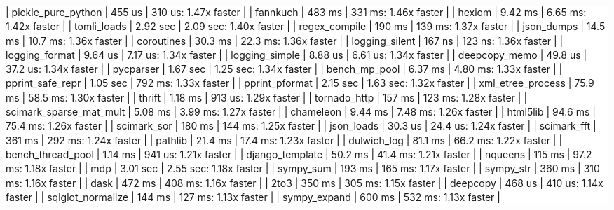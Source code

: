 | pickle_pure_python       | 455 us                                                       | 310 us: 1.47x faster                                             |
| fannkuch                 | 483 ms                                                       | 331 ms: 1.46x faster                                             |
| hexiom                   | 9.42 ms                                                      | 6.65 ms: 1.42x faster                                            |
| tomli_loads              | 2.92 sec                                                     | 2.09 sec: 1.40x faster                                           |
| regex_compile            | 190 ms                                                       | 139 ms: 1.37x faster                                             |
| json_dumps               | 14.5 ms                                                      | 10.7 ms: 1.36x faster                                            |
| coroutines               | 30.3 ms                                                      | 22.3 ms: 1.36x faster                                            |
| logging_silent           | 167 ns                                                       | 123 ns: 1.36x faster                                             |
| logging_format           | 9.64 us                                                      | 7.17 us: 1.34x faster                                            |
| logging_simple           | 8.88 us                                                      | 6.61 us: 1.34x faster                                            |
| deepcopy_memo            | 49.8 us                                                      | 37.2 us: 1.34x faster                                            |
| pycparser                | 1.67 sec                                                     | 1.25 sec: 1.34x faster                                           |
| bench_mp_pool            | 6.37 ms                                                      | 4.80 ms: 1.33x faster                                            |
| pprint_safe_repr         | 1.05 sec                                                     | 792 ms: 1.33x faster                                             |
| pprint_pformat           | 2.15 sec                                                     | 1.63 sec: 1.32x faster                                           |
| xml_etree_process        | 75.9 ms                                                      | 58.5 ms: 1.30x faster                                            |
| thrift                   | 1.18 ms                                                      | 913 us: 1.29x faster                                             |
| tornado_http             | 157 ms                                                       | 123 ms: 1.28x faster                                             |
| scimark_sparse_mat_mult  | 5.08 ms                                                      | 3.99 ms: 1.27x faster                                            |
| chameleon                | 9.44 ms                                                      | 7.48 ms: 1.26x faster                                            |
| html5lib                 | 94.6 ms                                                      | 75.4 ms: 1.26x faster                                            |
| scimark_sor              | 180 ms                                                       | 144 ms: 1.25x faster                                             |
| json_loads               | 30.3 us                                                      | 24.4 us: 1.24x faster                                            |
| scimark_fft              | 361 ms                                                       | 292 ms: 1.24x faster                                             |
| pathlib                  | 21.4 ms                                                      | 17.4 ms: 1.23x faster                                            |
| dulwich_log              | 81.1 ms                                                      | 66.2 ms: 1.22x faster                                            |
| bench_thread_pool        | 1.14 ms                                                      | 941 us: 1.21x faster                                             |
| django_template          | 50.2 ms                                                      | 41.4 ms: 1.21x faster                                            |
| nqueens                  | 115 ms                                                       | 97.2 ms: 1.18x faster                                            |
| mdp                      | 3.01 sec                                                     | 2.55 sec: 1.18x faster                                           |
| sympy_sum                | 193 ms                                                       | 165 ms: 1.17x faster                                             |
| sympy_str                | 360 ms                                                       | 310 ms: 1.16x faster                                             |
| dask                     | 472 ms                                                       | 408 ms: 1.16x faster                                             |
| 2to3                     | 350 ms                                                       | 305 ms: 1.15x faster                                             |
| deepcopy                 | 468 us                                                       | 410 us: 1.14x faster                                             |
| sqlglot_normalize        | 144 ms                                                       | 127 ms: 1.13x faster                                             |
| sympy_expand             | 600 ms                                                       | 532 ms: 1.13x faster                                             |